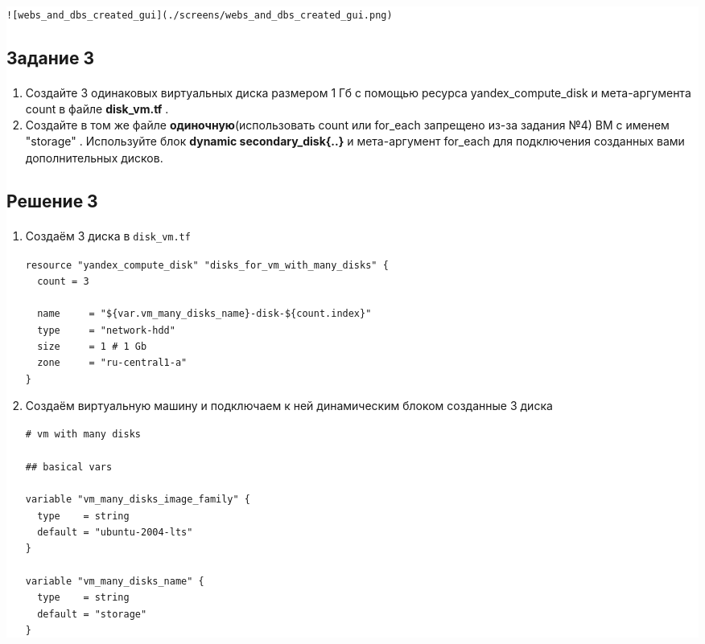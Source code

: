     ![webs_and_dbs_created_gui](./screens/webs_and_dbs_created_gui.png)

## Задание 3

1. Создайте 3 одинаковых виртуальных диска размером 1 Гб с помощью ресурса yandex_compute_disk и мета-аргумента count в файле **disk_vm.tf** .
2. Создайте в том же файле **одиночную**(использовать count или for_each запрещено из-за задания №4) ВМ c именем "storage"  . Используйте блок **dynamic secondary_disk{..}** и мета-аргумент for_each для подключения созданных вами дополнительных дисков.

## Решение 3

1. Создаём 3 диска в `disk_vm.tf`
    ```
    resource "yandex_compute_disk" "disks_for_vm_with_many_disks" {
      count = 3

      name     = "${var.vm_many_disks_name}-disk-${count.index}"
      type     = "network-hdd"
      size     = 1 # 1 Gb
      zone     = "ru-central1-a"
    }
    ```
2. Создаём виртуальную машину и подключаем к ней динамическим блоком созданные 3 диска
    ```
    # vm with many disks

    ## basical vars

    variable "vm_many_disks_image_family" {
      type    = string
      default = "ubuntu-2004-lts"
    }

    variable "vm_many_disks_name" {
      type    = string
      default = "storage"
    }
